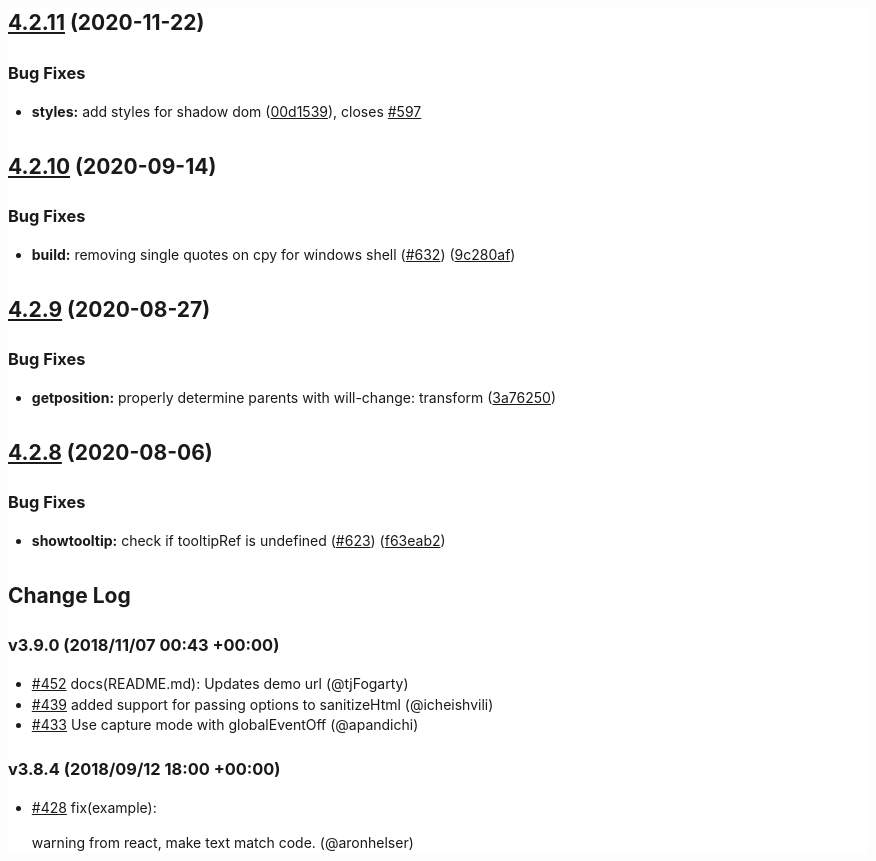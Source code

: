 ## [4.2.11](https://github.com/wwayne/react-tooltip/compare/v4.2.10...v4.2.11) (2020-11-22)


### Bug Fixes

* **styles:** add styles for shadow dom ([00d1539](https://github.com/wwayne/react-tooltip/commit/00d1539)), closes [#597](https://github.com/wwayne/react-tooltip/issues/597)

## [4.2.10](https://github.com/wwayne/react-tooltip/compare/v4.2.9...v4.2.10) (2020-09-14)


### Bug Fixes

* **build:** removing single quotes on cpy for windows shell ([#632](https://github.com/wwayne/react-tooltip/issues/632)) ([9c280af](https://github.com/wwayne/react-tooltip/commit/9c280af))

## [4.2.9](https://github.com/wwayne/react-tooltip/compare/v4.2.8...v4.2.9) (2020-08-27)


### Bug Fixes

* **getposition:** properly determine parents with will-change: transform ([3a76250](https://github.com/wwayne/react-tooltip/commit/3a76250))

## [4.2.8](https://github.com/wwayne/react-tooltip/compare/v4.2.7...v4.2.8) (2020-08-06)


### Bug Fixes

* **showtooltip:** check if tooltipRef is undefined ([#623](https://github.com/wwayne/react-tooltip/issues/623)) ([f63eab2](https://github.com/wwayne/react-tooltip/commit/f63eab2))

## Change Log

### v3.9.0 (2018/11/07 00:43 +00:00)

- [#452](https://github.com/wwayne/react-tooltip/pull/452) docs(README.md): Updates demo url (@tjFogarty)
- [#439](https://github.com/wwayne/react-tooltip/pull/439) added support for passing options to sanitizeHtml (@icheishvili)
- [#433](https://github.com/wwayne/react-tooltip/pull/433) Use capture mode with globalEventOff (@apandichi)

### v3.8.4 (2018/09/12 18:00 +00:00)

- [#428](https://github.com/wwayne/react-tooltip/pull/428) fix(example): <p> warning from react, make text match code. (@aronhelser)
